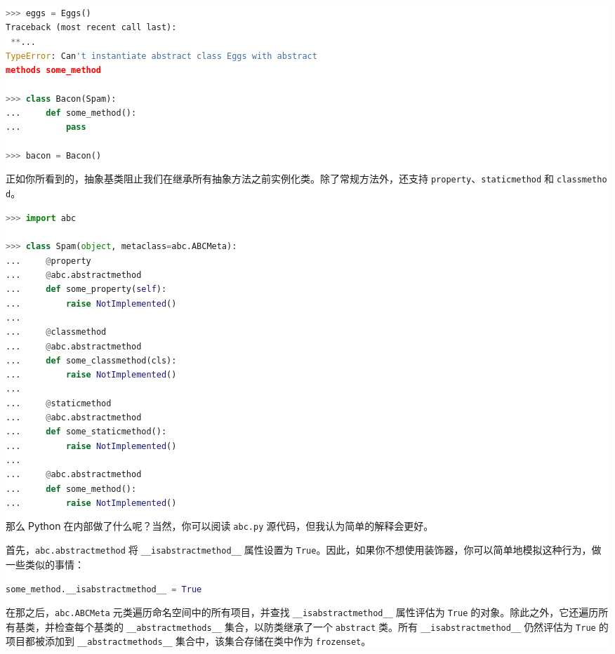 ```py
>>> eggs = Eggs()
Traceback (most recent call last):
 **...
TypeError: Can't instantiate abstract class Eggs with abstract
methods some_method

>>> class Bacon(Spam):
...     def some_method():
...         pass

>>> bacon = Bacon()

```

正如你所看到的，抽象基类阻止我们在继承所有抽象方法之前实例化类。除了常规方法外，还支持 `property`、`staticmethod` 和 `classmethod`。

```py
>>> import abc

>>> class Spam(object, metaclass=abc.ABCMeta):
...     @property
...     @abc.abstractmethod
...     def some_property(self):
...         raise NotImplemented()
...
...     @classmethod
...     @abc.abstractmethod
...     def some_classmethod(cls):
...         raise NotImplemented()
...
...     @staticmethod
...     @abc.abstractmethod
...     def some_staticmethod():
...         raise NotImplemented()
...
...     @abc.abstractmethod
...     def some_method():
...         raise NotImplemented()

```

那么 Python 在内部做了什么呢？当然，你可以阅读 `abc.py` 源代码，但我认为简单的解释会更好。

首先，`abc.abstractmethod` 将 `__isabstractmethod__` 属性设置为 `True`。因此，如果你不想使用装饰器，你可以简单地模拟这种行为，做一些类似的事情：

```py
some_method.__isabstractmethod__ = True

```

在那之后，`abc.ABCMeta` 元类遍历命名空间中的所有项目，并查找 `__isabstractmethod__` 属性评估为 `True` 的对象。除此之外，它还遍历所有基类，并检查每个基类的 `__abstractmethods__` 集合，以防类继承了一个 `abstract` 类。所有 `__isabstractmethod__` 仍然评估为 `True` 的项目都被添加到 `__abstractmethods__` 集合中，该集合存储在类中作为 `frozenset`。
